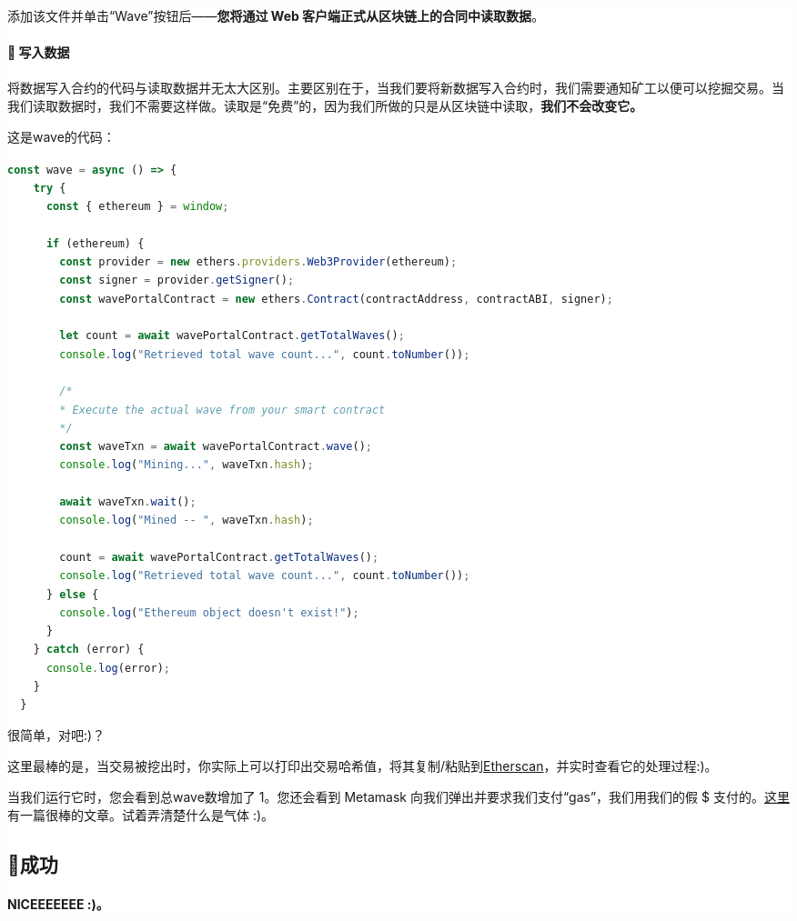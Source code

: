 添加该文件并单击“Wave”按钮后——**您将通过 Web 客户端正式从区块链上的合同中读取数据**。

#### 📝 写入数据

将数据写入合约的代码与读取数据并无太大区别。主要区别在于，当我们要将新数据写入合约时，我们需要通知矿工以便可以挖掘交易。当我们读取数据时，我们不需要这样做。读取是“免费”的，因为我们所做的只是从区块链中读取，**我们不会改变它。**

这是wave的代码：

```javascript
const wave = async () => {
    try {
      const { ethereum } = window;

      if (ethereum) {
        const provider = new ethers.providers.Web3Provider(ethereum);
        const signer = provider.getSigner();
        const wavePortalContract = new ethers.Contract(contractAddress, contractABI, signer);

        let count = await wavePortalContract.getTotalWaves();
        console.log("Retrieved total wave count...", count.toNumber());

        /*
        * Execute the actual wave from your smart contract
        */
        const waveTxn = await wavePortalContract.wave();
        console.log("Mining...", waveTxn.hash);

        await waveTxn.wait();
        console.log("Mined -- ", waveTxn.hash);

        count = await wavePortalContract.getTotalWaves();
        console.log("Retrieved total wave count...", count.toNumber());
      } else {
        console.log("Ethereum object doesn't exist!");
      }
    } catch (error) {
      console.log(error);
    }
  }
```

很简单，对吧:)？

这里最棒的是，当交易被挖出时，你实际上可以打印出交易哈希值，将其复制/粘贴到[Etherscan](https://goerli.etherscan.io/?utm_source=buildspace.so&utm_medium=buildspace_project)，并实时查看它的处理过程:)。

当我们运行它时，您会看到总wave数增加了 1。您还会看到 Metamask 向我们弹出并要求我们支付“gas”，我们用我们的假 $ 支付的。[这里](https://ethereum.org/en/developers/docs/gas/?utm_source=buildspace.so&utm_medium=buildspace_project)有一篇很棒的文章。试着弄清楚什么是气体 :)。

## 🎉成功

**NICEEEEEEE :)。**

